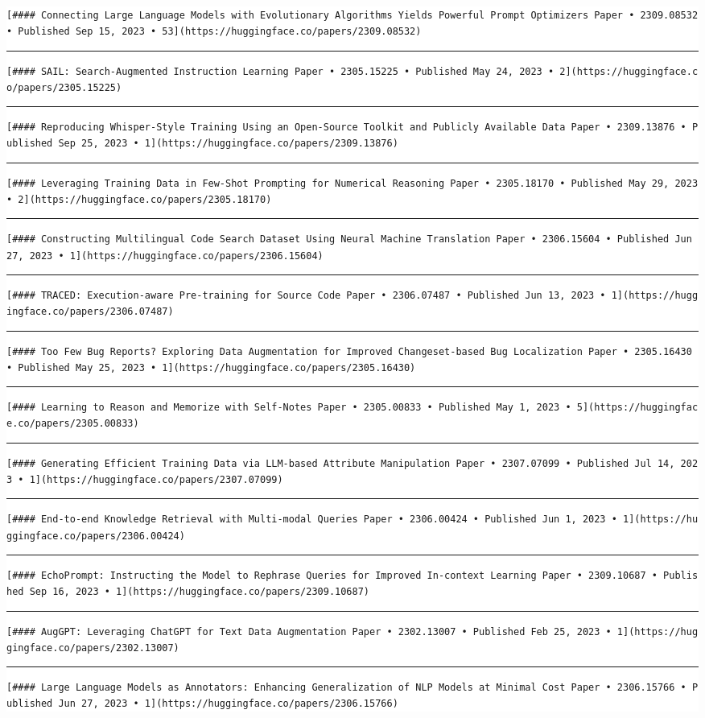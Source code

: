     [#### Connecting Large Language Models with Evolutionary Algorithms Yields Powerful Prompt Optimizers Paper • 2309.08532 • Published Sep 15, 2023 • 53](https://huggingface.co/papers/2309.08532)
    
*   * * *
    
    [#### SAIL: Search-Augmented Instruction Learning Paper • 2305.15225 • Published May 24, 2023 • 2](https://huggingface.co/papers/2305.15225)
    
*   * * *
    
    [#### Reproducing Whisper-Style Training Using an Open-Source Toolkit and Publicly Available Data Paper • 2309.13876 • Published Sep 25, 2023 • 1](https://huggingface.co/papers/2309.13876)
    
*   * * *
    
    [#### Leveraging Training Data in Few-Shot Prompting for Numerical Reasoning Paper • 2305.18170 • Published May 29, 2023 • 2](https://huggingface.co/papers/2305.18170)
    
*   * * *
    
    [#### Constructing Multilingual Code Search Dataset Using Neural Machine Translation Paper • 2306.15604 • Published Jun 27, 2023 • 1](https://huggingface.co/papers/2306.15604)
    
*   * * *
    
    [#### TRACED: Execution-aware Pre-training for Source Code Paper • 2306.07487 • Published Jun 13, 2023 • 1](https://huggingface.co/papers/2306.07487)
    
*   * * *
    
    [#### Too Few Bug Reports? Exploring Data Augmentation for Improved Changeset-based Bug Localization Paper • 2305.16430 • Published May 25, 2023 • 1](https://huggingface.co/papers/2305.16430)
    
*   * * *
    
    [#### Learning to Reason and Memorize with Self-Notes Paper • 2305.00833 • Published May 1, 2023 • 5](https://huggingface.co/papers/2305.00833)
    
*   * * *
    
    [#### Generating Efficient Training Data via LLM-based Attribute Manipulation Paper • 2307.07099 • Published Jul 14, 2023 • 1](https://huggingface.co/papers/2307.07099)
    
*   * * *
    
    [#### End-to-end Knowledge Retrieval with Multi-modal Queries Paper • 2306.00424 • Published Jun 1, 2023 • 1](https://huggingface.co/papers/2306.00424)
    
*   * * *
    
    [#### EchoPrompt: Instructing the Model to Rephrase Queries for Improved In-context Learning Paper • 2309.10687 • Published Sep 16, 2023 • 1](https://huggingface.co/papers/2309.10687)
    
*   * * *
    
    [#### AugGPT: Leveraging ChatGPT for Text Data Augmentation Paper • 2302.13007 • Published Feb 25, 2023 • 1](https://huggingface.co/papers/2302.13007)
    
*   * * *
    
    [#### Large Language Models as Annotators: Enhancing Generalization of NLP Models at Minimal Cost Paper • 2306.15766 • Published Jun 27, 2023 • 1](https://huggingface.co/papers/2306.15766)
    
